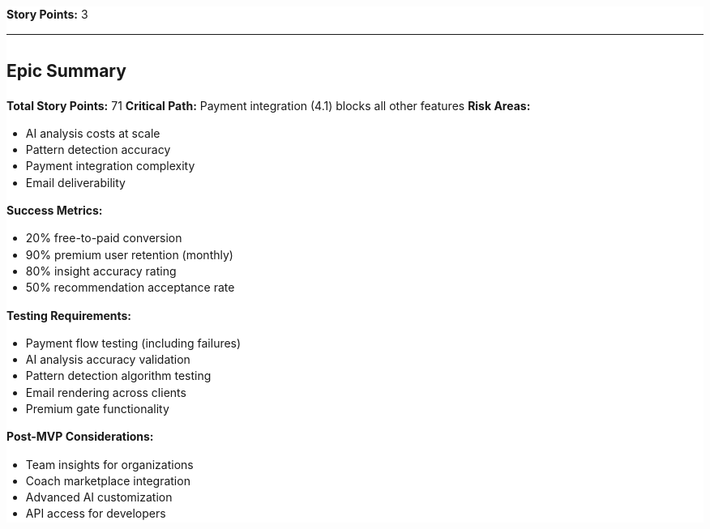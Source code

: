 **Story Points:** 3

---

## Epic Summary
**Total Story Points:** 71
**Critical Path:** Payment integration (4.1) blocks all other features
**Risk Areas:**
- AI analysis costs at scale
- Pattern detection accuracy
- Payment integration complexity
- Email deliverability

**Success Metrics:**
- 20% free-to-paid conversion
- 90% premium user retention (monthly)
- 80% insight accuracy rating
- 50% recommendation acceptance rate

**Testing Requirements:**
- Payment flow testing (including failures)
- AI analysis accuracy validation
- Pattern detection algorithm testing
- Email rendering across clients
- Premium gate functionality

**Post-MVP Considerations:**
- Team insights for organizations
- Coach marketplace integration
- Advanced AI customization
- API access for developers